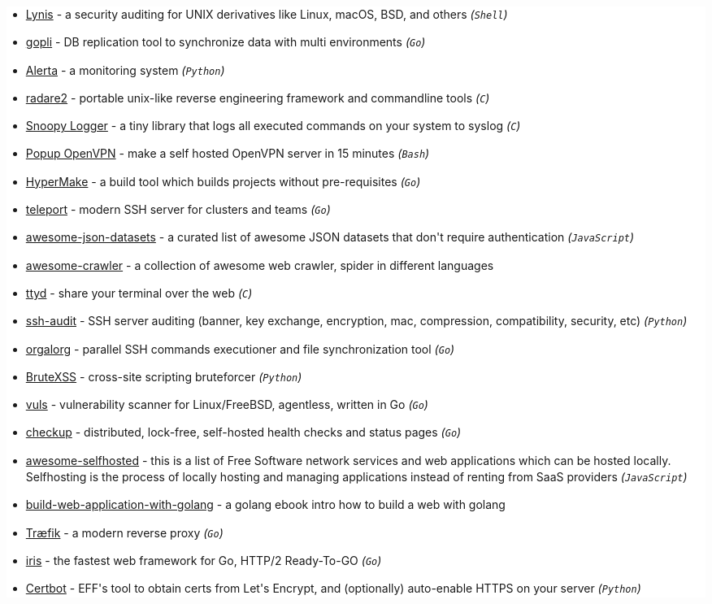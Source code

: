 * [Lynis](https://github.com/CISOfy/lynis) - a security auditing for UNIX derivatives like Linux, macOS, BSD, and others _(`Shell`)_

* [gopli](https://github.com/timakin/gopli) - DB replication tool to synchronize data with multi environments _(`Go`)_

* [Alerta](https://github.com/alerta/alerta) - a monitoring system _(`Python`)_

* [radare2](https://github.com/radare/radare2) - portable unix-like reverse engineering framework and commandline tools _(`C`)_

* [Snoopy Logger](https://github.com/a2o/snoopy) - a tiny library that logs all executed commands on your system to syslog _(`C`)_

* [Popup OpenVPN](https://github.com/robbintt/popup-openvpn) - make a self hosted OpenVPN server in 15 minutes _(`Bash`)_

* [HyperMake](https://github.com/evo-cloud/hmake) - a build tool which builds projects without pre-requisites _(`Go`)_

* [teleport](https://github.com/gravitational/teleport) - modern SSH server for clusters and teams _(`Go`)_

* [awesome-json-datasets](https://github.com/jdorfman/awesome-json-datasets) - a curated list of awesome JSON datasets that don't require authentication _(`JavaScript`)_

* [awesome-crawler](https://github.com/BruceDone/awesome-crawler) - a collection of awesome web crawler, spider in different languages

* [ttyd](https://github.com/tsl0922/ttyd) - share your terminal over the web _(`C`)_

* [ssh-audit](https://github.com/arthepsy/ssh-audit) - SSH server auditing (banner, key exchange, encryption, mac, compression, compatibility, security, etc) _(`Python`)_

* [orgalorg](https://github.com/reconquest/orgalorg) - parallel SSH commands executioner and file synchronization tool _(`Go`)_

* [BruteXSS](https://github.com/shawarkhanethicalhacker/BruteXSS) - cross-site scripting bruteforcer _(`Python`)_

* [vuls](https://github.com/future-architect/vuls) - vulnerability scanner for Linux/FreeBSD, agentless, written in Go _(`Go`)_

* [checkup](https://github.com/sourcegraph/checkup) - distributed, lock-free, self-hosted health checks and status pages _(`Go`)_

* [awesome-selfhosted](https://github.com/Kickball/awesome-selfhosted) - this is a list of Free Software network services and web applications which can be hosted locally. Selfhosting is the process of locally hosting and managing applications instead of renting from SaaS providers _(`JavaScript`)_

* [build-web-application-with-golang](https://github.com/astaxie/build-web-application-with-golang) - a golang ebook intro how to build a web with golang

* [Træfik](https://github.com/containous/traefik) - a modern reverse proxy _(`Go`)_

* [iris](https://github.com/kataras/iris) - the fastest web framework for Go, HTTP/2 Ready-To-GO _(`Go`)_

* [Certbot](https://github.com/certbot/certbot) - EFF's tool to obtain certs from Let's Encrypt, and (optionally) auto-enable HTTPS on your server _(`Python`)_
